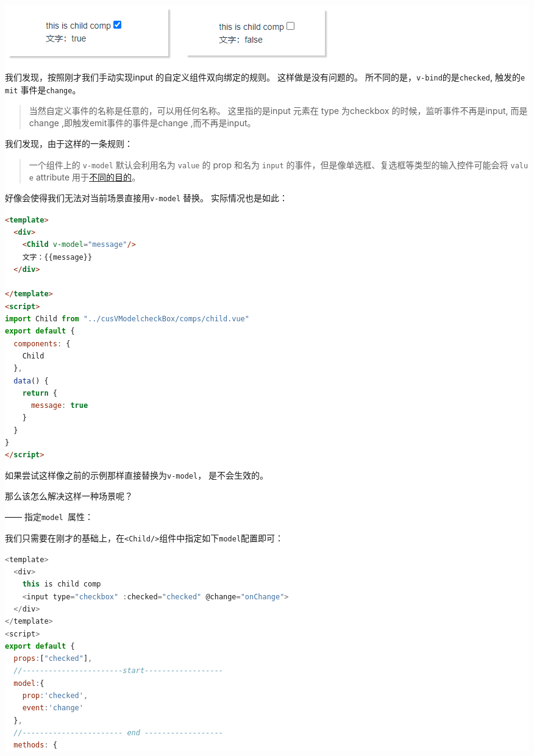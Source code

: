 ![image-20210824220413039]([Vue深入组件]v-model语法糖与自定义v-model.assets/image-20210824220413039.png)

我们发现，按照刚才我们手动实现input 的自定义组件双向绑定的规则。 这样做是没有问题的。 所不同的是，`v-bind`的是`checked`, 触发的`emit` 事件是`change`。 

> 当然自定义事件的名称是任意的，可以用任何名称。 这里指的是input 元素在 type 为checkbox 的时候，监听事件不再是input, 而是change ,即触发emit事件的事件是change ,而不再是input。 

我们发现，由于这样的一条规则：

> 一个组件上的 `v-model` 默认会利用名为 `value` 的 prop 和名为 `input` 的事件，但是像单选框、复选框等类型的输入控件可能会将 `value` attribute 用于[不同的目的](https://developer.mozilla.org/en-US/docs/Web/HTML/Element/input/checkbox#Value)。

好像会使得我们无法对当前场景直接用`v-model` 替换。 实际情况也是如此：

```html
<template>
  <div>
    <Child v-model="message"/>
    文字：{{message}}
  </div>

</template>
<script>
import Child from "../cusVModelcheckBox/comps/child.vue"
export default {
  components: {
    Child
  },
  data() {
    return {
      message: true
    }
  }
}
</script>
```

如果尝试这样像之前的示例那样直接替换为`v-model`， 是不会生效的。 





那么该怎么解决这样一种场景呢？

—— 指定`model `属性：

我们只需要在刚才的基础上，在`<Child/>`组件中指定如下`model`配置即可：

```javascript
<template>
  <div>
    this is child comp
    <input type="checkbox" :checked="checked" @change="onChange">
  </div>
</template>
<script>
export default {
  props:["checked"],
  //-----------------------start------------------    
  model:{
    prop:'checked',
    event:'change'
  },
  //----------------------- end ------------------      
  methods: {
```